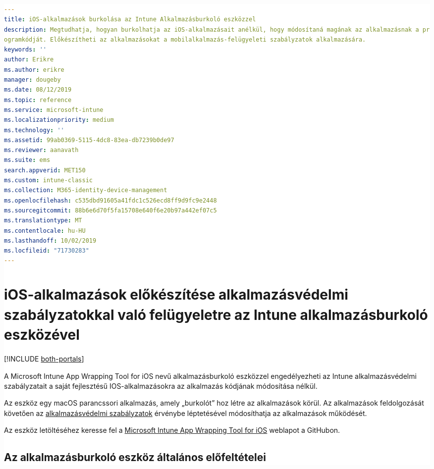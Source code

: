 ```yaml
---
title: iOS-alkalmazások burkolása az Intune Alkalmazásburkoló eszközzel
description: Megtudhatja, hogyan burkolhatja az iOS-alkalmazásait anélkül, hogy módosítaná magának az alkalmazásnak a programkódját. Előkészítheti az alkalmazásokat a mobilalkalmazás-felügyeleti szabályzatok alkalmazására.
keywords: ''
author: Erikre
ms.author: erikre
manager: dougeby
ms.date: 08/12/2019
ms.topic: reference
ms.service: microsoft-intune
ms.localizationpriority: medium
ms.technology: ''
ms.assetid: 99ab0369-5115-4dc8-83ea-db7239b0de97
ms.reviewer: aanavath
ms.suite: ems
search.appverid: MET150
ms.custom: intune-classic
ms.collection: M365-identity-device-management
ms.openlocfilehash: c535dbd91605a41fdc1c526ecd8ff9d9fc9e2448
ms.sourcegitcommit: 88b6e6d70f5fa15708e640f6e20b97a442ef07c5
ms.translationtype: MT
ms.contentlocale: hu-HU
ms.lasthandoff: 10/02/2019
ms.locfileid: "71730283"
---
```

# <a name="prepare-ios-apps-for-app-protection-policies-with-the-intune-app-wrapping-tool"></a>iOS-alkalmazások előkészítése alkalmazásvédelmi szabályzatokkal való felügyeletre az Intune alkalmazásburkoló eszközével

[!INCLUDE [both-portals](../../intune-classic/includes/note-for-both-portals.md)]

A Microsoft Intune App Wrapping Tool for iOS nevű alkalmazásburkoló eszközzel engedélyezheti az Intune alkalmazásvédelmi szabályzatait a saját fejlesztésű IOS-alkalmazásokra az alkalmazás kódjának módosítása nélkül.

Az eszköz egy macOS parancssori alkalmazás, amely „burkolót” hoz létre az alkalmazások körül. Az alkalmazások feldolgozását követően az [alkalmazásvédelmi szabályzatok](../apps/app-protection-policies.md) érvénybe léptetésével módosíthatja az alkalmazások működését.

Az eszköz letöltéséhez keresse fel a [Microsoft Intune App Wrapping Tool for iOS](https://github.com/msintuneappsdk/intune-app-wrapping-tool-ios) weblapot a GitHubon.



## <a name="general-prerequisites-for-the-app-wrapping-tool"></a>Az alkalmazásburkoló eszköz általános előfeltételei
